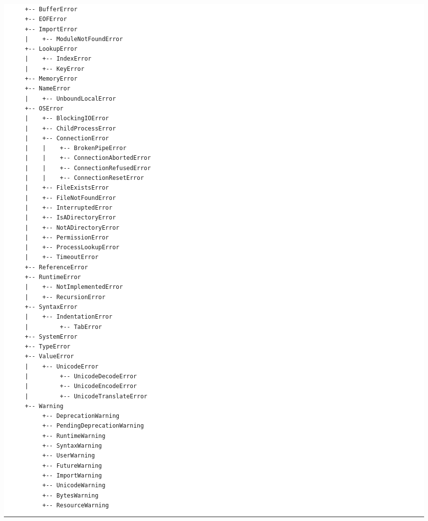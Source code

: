 ```
      +-- BufferError
      +-- EOFError
      +-- ImportError
      |    +-- ModuleNotFoundError
      +-- LookupError
      |    +-- IndexError
      |    +-- KeyError
      +-- MemoryError
      +-- NameError
      |    +-- UnboundLocalError
      +-- OSError
      |    +-- BlockingIOError
      |    +-- ChildProcessError
      |    +-- ConnectionError
      |    |    +-- BrokenPipeError
      |    |    +-- ConnectionAbortedError
      |    |    +-- ConnectionRefusedError
      |    |    +-- ConnectionResetError
      |    +-- FileExistsError
      |    +-- FileNotFoundError
      |    +-- InterruptedError
      |    +-- IsADirectoryError
      |    +-- NotADirectoryError
      |    +-- PermissionError
      |    +-- ProcessLookupError
      |    +-- TimeoutError
      +-- ReferenceError
      +-- RuntimeError
      |    +-- NotImplementedError
      |    +-- RecursionError
      +-- SyntaxError
      |    +-- IndentationError
      |         +-- TabError
      +-- SystemError
      +-- TypeError
      +-- ValueError
      |    +-- UnicodeError
      |         +-- UnicodeDecodeError
      |         +-- UnicodeEncodeError
      |         +-- UnicodeTranslateError
      +-- Warning
           +-- DeprecationWarning
           +-- PendingDeprecationWarning
           +-- RuntimeWarning
           +-- SyntaxWarning
           +-- UserWarning
           +-- FutureWarning
           +-- ImportWarning
           +-- UnicodeWarning
           +-- BytesWarning
           +-- ResourceWarning
```

---